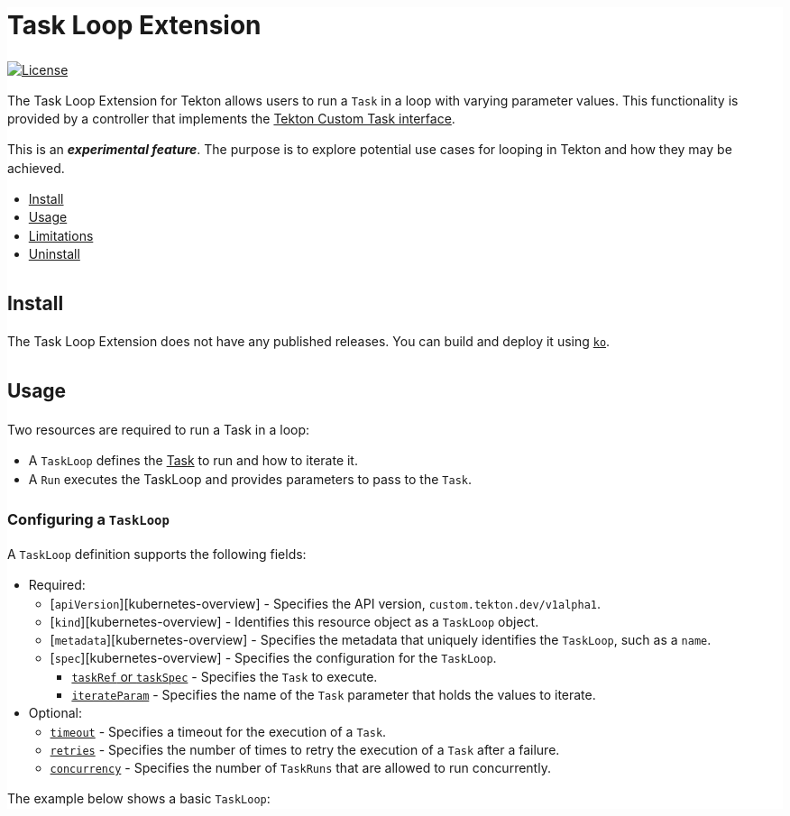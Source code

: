 # Task Loop Extension

[![License](https://img.shields.io/badge/License-Apache%202.0-blue.svg)](https://github.com/kubernetes/experimental/blob/master/LICENSE)

The Task Loop Extension for Tekton allows users to run a `Task` in a loop with varying parameter values.
This functionality is provided by a controller that implements the [Tekton Custom Task interface](https://github.com/tektoncd/pipeline/blob/master/docs/runs.md).

This is an **_experimental feature_**.  The purpose is to explore potential use cases for looping in Tekton and how they may be achieved.

- [Install](#install)
- [Usage](#usage)
- [Limitations](#limitations)
- [Uninstall](#uninstall)

## Install

The Task Loop Extension does not have any published releases.  You can build and deploy it using [`ko`](https://github.com/google/ko).

## Usage

Two resources are required to run a Task in a loop:

* A `TaskLoop` defines the [Task](https://github.com/tektoncd/pipeline/blob/master/docs/tasks.md) to run and how to iterate it.
* A `Run` executes the TaskLoop and provides parameters to pass to the `Task`.

### Configuring a `TaskLoop`

A `TaskLoop` definition supports the following fields:

- Required:
  - [`apiVersion`][kubernetes-overview] - Specifies the API version, `custom.tekton.dev/v1alpha1`.
  - [`kind`][kubernetes-overview] - Identifies this resource object as a `TaskLoop` object.
  - [`metadata`][kubernetes-overview] - Specifies the metadata that uniquely identifies the `TaskLoop`, such as a `name`.
  - [`spec`][kubernetes-overview] - Specifies the configuration for the `TaskLoop`.
    - [`taskRef` or `taskSpec`](#specifying-the-target-task) - Specifies the `Task` to execute.
    - [`iterateParam`](#specifying-the-iteration-parameter) - Specifies the name of the `Task` parameter that holds the values to iterate.
- Optional:
  - [`timeout`](#specifying-a-timeout) - Specifies a timeout for the execution of a `Task`.
  - [`retries`](#specifying-retries) - Specifies the number of times to retry the execution of a `Task` after a failure.
  - [`concurrency`](#specifying-concurrency) - Specifies the number of `TaskRuns` that are allowed to run concurrently.

The example below shows a basic `TaskLoop`:

